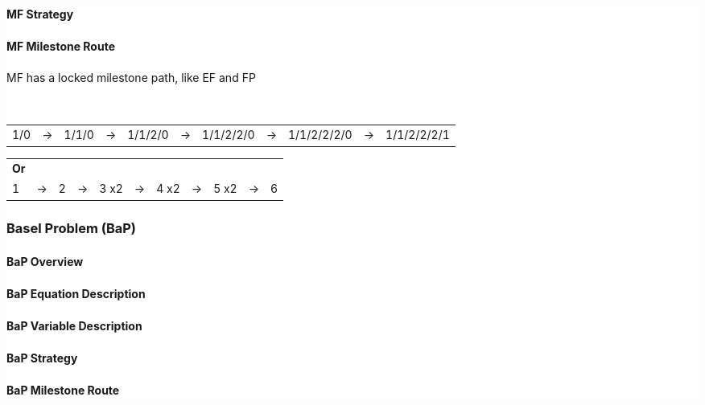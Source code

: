 #### MF Strategy

#### MF Milestone Route

MF has a locked milestone path, like EF and FP

<br>
<table class="milestone_routing">
   <tbody>
      <tr>
         <td>1/0</td>
         <td class="arrow">→</td>
         <td>1/1/0</td>
         <td class="arrow">→</td>
         <td>1/1/2/0</td></td>
         <td class="arrow">→</td>
         <td>1/1/2/2/0</td></td>
         <td class="arrow">→</td>
         <td>1/1/2/2/2/0</td></td>
         <td class="arrow">→</td>
         <td>1/1/2/2/2/1</td></td>
      </tr>
   </tbody>
</table>
<table class="milestone_routing">
   <tbody>
      <tr>
         <td class="invisible"><strong>Or</strong></td>
         <td class="invisible"></td>
         <td class="invisible"></td>
         <td class="invisible"></td>
         <td class="invisible"></td>
         <td class="invisible"></td>
         <td class="invisible"></td>
      </tr>
      <tr>
         <td>1</td>
         <td class="arrow">→</td>
         <td>2</td>
         <td class="arrow">→</td>
         <td>3 x2</td>
         <td class="arrow">→</td>
         <td>4 x2</td>
         <td class="arrow">→</td>
         <td>5 x2</td>
         <td class="arrow">→</td>
         <td>6</td>
      </tr>
   </tbody>
</table>

### Basel Problem (BaP)

#### BaP Overview

#### BaP Equation Description

#### BaP Variable Description

#### BaP Strategy

#### BaP Milestone Route
